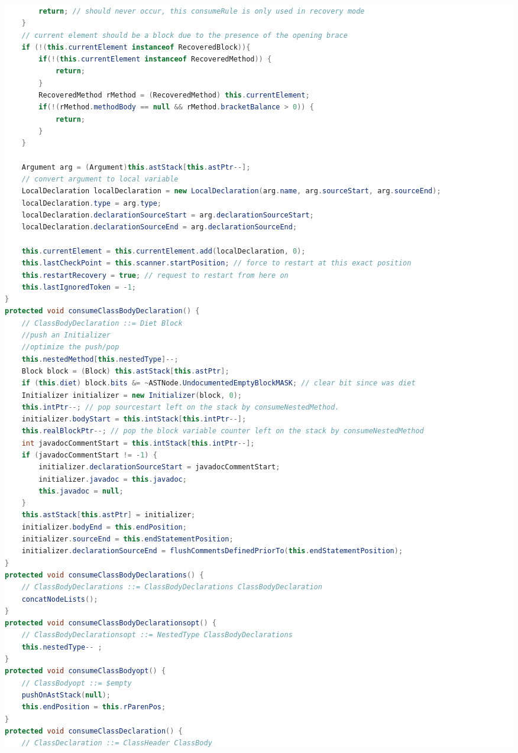 ```java
		return; // should never occur, this consumeRule is only used in recovery mode
	}
	// current element should be a block due to the presence of the opening brace
	if (!(this.currentElement instanceof RecoveredBlock)){
		if(!(this.currentElement instanceof RecoveredMethod)) {
			return;
		}
		RecoveredMethod rMethod = (RecoveredMethod) this.currentElement;
		if(!(rMethod.methodBody == null && rMethod.bracketBalance > 0)) {
			return;
		}
	}
	
	Argument arg = (Argument)this.astStack[this.astPtr--];
	// convert argument to local variable
	LocalDeclaration localDeclaration = new LocalDeclaration(arg.name, arg.sourceStart, arg.sourceEnd);
	localDeclaration.type = arg.type;
	localDeclaration.declarationSourceStart = arg.declarationSourceStart;
	localDeclaration.declarationSourceEnd = arg.declarationSourceEnd;
	
	this.currentElement = this.currentElement.add(localDeclaration, 0);
	this.lastCheckPoint = this.scanner.startPosition; // force to restart at this exact position
	this.restartRecovery = true; // request to restart from here on
	this.lastIgnoredToken = -1;
}
protected void consumeClassBodyDeclaration() {
	// ClassBodyDeclaration ::= Diet Block
	//push an Initializer
	//optimize the push/pop
	this.nestedMethod[this.nestedType]--;
	Block block = (Block) this.astStack[this.astPtr];
	if (this.diet) block.bits &= ~ASTNode.UndocumentedEmptyBlockMASK; // clear bit since was diet
	Initializer initializer = new Initializer(block, 0);
	this.intPtr--; // pop sourcestart left on the stack by consumeNestedMethod.
	initializer.bodyStart = this.intStack[this.intPtr--];
	this.realBlockPtr--; // pop the block variable counter left on the stack by consumeNestedMethod
	int javadocCommentStart = this.intStack[this.intPtr--];
	if (javadocCommentStart != -1) {
		initializer.declarationSourceStart = javadocCommentStart;
		initializer.javadoc = this.javadoc;
		this.javadoc = null;
	}
	this.astStack[this.astPtr] = initializer;
	initializer.bodyEnd = this.endPosition;
	initializer.sourceEnd = this.endStatementPosition;
	initializer.declarationSourceEnd = flushCommentsDefinedPriorTo(this.endStatementPosition);
}
protected void consumeClassBodyDeclarations() {
	// ClassBodyDeclarations ::= ClassBodyDeclarations ClassBodyDeclaration
	concatNodeLists();
}
protected void consumeClassBodyDeclarationsopt() {
	// ClassBodyDeclarationsopt ::= NestedType ClassBodyDeclarations
	this.nestedType-- ;
}
protected void consumeClassBodyopt() {
	// ClassBodyopt ::= $empty
	pushOnAstStack(null);
	this.endPosition = this.rParenPos;
}
protected void consumeClassDeclaration() {
	// ClassDeclaration ::= ClassHeader ClassBody
```